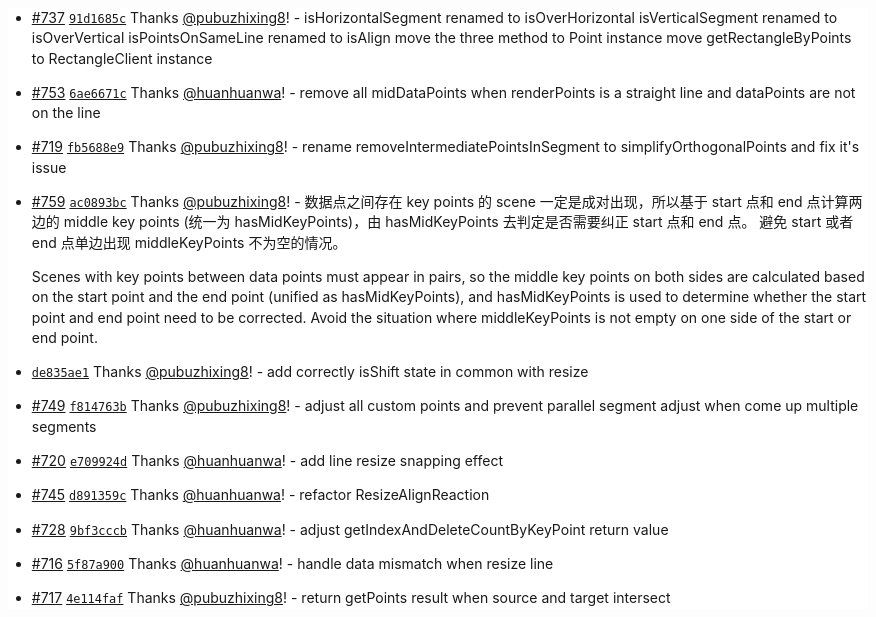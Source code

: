 -   [#737](https://github.com/worktile/plait/pull/737) [`91d1685c`](https://github.com/worktile/plait/commit/91d1685c62c4ac4b7717da315e3a32a0838f1174) Thanks [@pubuzhixing8](https://github.com/pubuzhixing8)! - isHorizontalSegment renamed to isOverHorizontal
    isVerticalSegment renamed to isOverVertical
    isPointsOnSameLine renamed to isAlign
    move the three method to Point instance
    move getRectangleByPoints to RectangleClient instance

*   [#753](https://github.com/worktile/plait/pull/753) [`6ae6671c`](https://github.com/worktile/plait/commit/6ae6671c798a03119ab7bb0049b7cc54f5d93641) Thanks [@huanhuanwa](https://github.com/huanhuanwa)! - remove all midDataPoints when renderPoints is a straight line and dataPoints are not on the line

-   [#719](https://github.com/worktile/plait/pull/719) [`fb5688e9`](https://github.com/worktile/plait/commit/fb5688e927d2ed73b50aa3b5dd52a173d447b0f7) Thanks [@pubuzhixing8](https://github.com/pubuzhixing8)! - rename removeIntermediatePointsInSegment to simplifyOrthogonalPoints and fix it's issue

*   [#759](https://github.com/worktile/plait/pull/759) [`ac0893bc`](https://github.com/worktile/plait/commit/ac0893bc5278cef73c2cbb0bf0ddfe1a37b7896c) Thanks [@pubuzhixing8](https://github.com/pubuzhixing8)! - 数据点之间存在 key points 的 scene 一定是成对出现，所以基于 start 点和 end 点计算两边的 middle key points (统一为 hasMidKeyPoints)，由 hasMidKeyPoints 去判定是否需要纠正 start 点和 end 点。
    避免 start 或者 end 点单边出现 middleKeyPoints 不为空的情况。

    Scenes with key points between data points must appear in pairs, so the middle key points on both sides are calculated based on the start point and the end point (unified as hasMidKeyPoints), and hasMidKeyPoints is used to determine whether the start point and end point need to be corrected.
    Avoid the situation where middleKeyPoints is not empty on one side of the start or end point.

-   [`de835ae1`](https://github.com/worktile/plait/commit/de835ae19e9bc26fc6d53cb1ff486b0433c3f0e7) Thanks [@pubuzhixing8](https://github.com/pubuzhixing8)! - add correctly isShift state in common with resize

*   [#749](https://github.com/worktile/plait/pull/749) [`f814763b`](https://github.com/worktile/plait/commit/f814763b902d2df31e5ed8a1a866dd464c2e3827) Thanks [@pubuzhixing8](https://github.com/pubuzhixing8)! - adjust all custom points and prevent parallel segment adjust when come up multiple segments

-   [#720](https://github.com/worktile/plait/pull/720) [`e709924d`](https://github.com/worktile/plait/commit/e709924df57627663d5da1d0a04c71500943819d) Thanks [@huanhuanwa](https://github.com/huanhuanwa)! - add line resize snapping effect

*   [#745](https://github.com/worktile/plait/pull/745) [`d891359c`](https://github.com/worktile/plait/commit/d891359c3c95fba1c0b2ac18d602fd874721435e) Thanks [@huanhuanwa](https://github.com/huanhuanwa)! - refactor ResizeAlignReaction

-   [#728](https://github.com/worktile/plait/pull/728) [`9bf3cccb`](https://github.com/worktile/plait/commit/9bf3cccbe5550ab427691dcee8da9de33aeb91a8) Thanks [@huanhuanwa](https://github.com/huanhuanwa)! - adjust getIndexAndDeleteCountByKeyPoint return value

*   [#716](https://github.com/worktile/plait/pull/716) [`5f87a900`](https://github.com/worktile/plait/commit/5f87a900ad017c662b343c52a22454719c2fb0d0) Thanks [@huanhuanwa](https://github.com/huanhuanwa)! - handle data mismatch when resize line

-   [#717](https://github.com/worktile/plait/pull/717) [`4e114faf`](https://github.com/worktile/plait/commit/4e114faf5570212f077527e64c4104c1f8661a73) Thanks [@pubuzhixing8](https://github.com/pubuzhixing8)! - return getPoints result when source and target intersect
